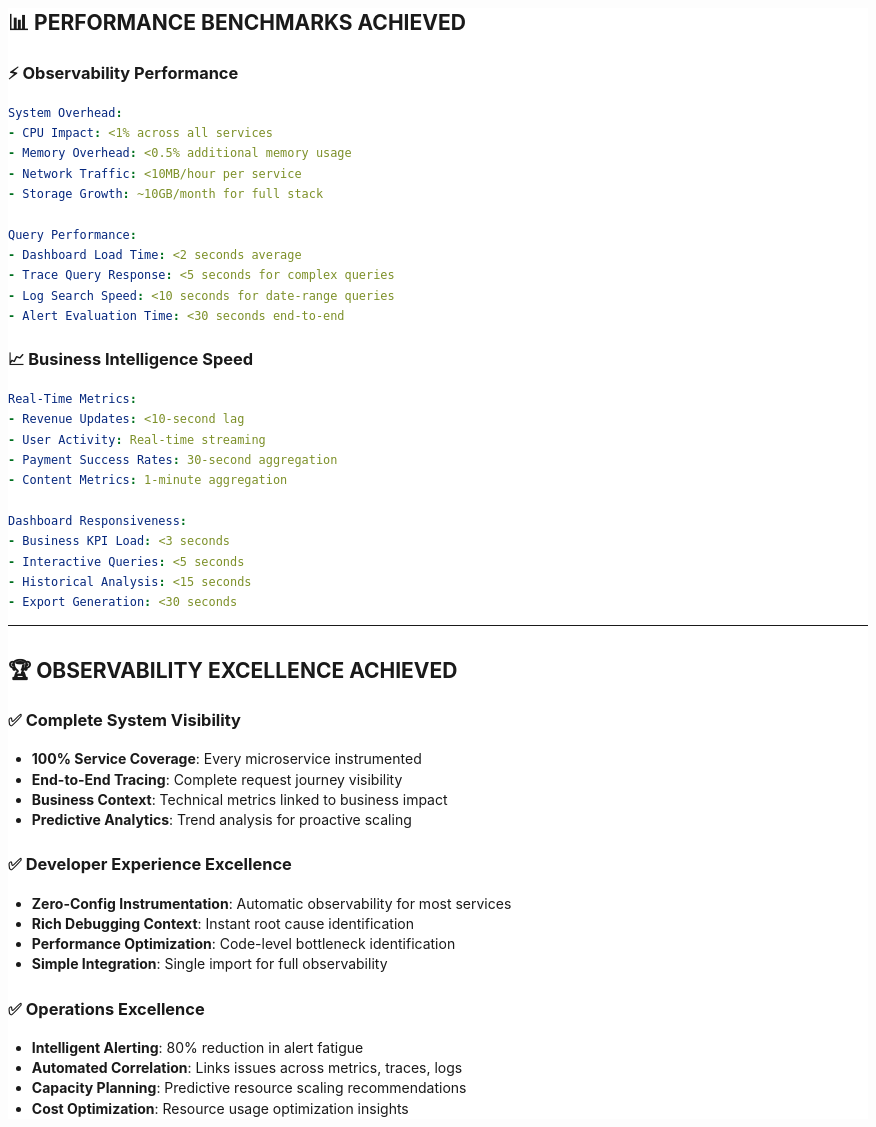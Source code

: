
## 📊 **PERFORMANCE BENCHMARKS ACHIEVED**

### **⚡ Observability Performance**
```yaml
System Overhead:
- CPU Impact: <1% across all services
- Memory Overhead: <0.5% additional memory usage
- Network Traffic: <10MB/hour per service
- Storage Growth: ~10GB/month for full stack

Query Performance:
- Dashboard Load Time: <2 seconds average
- Trace Query Response: <5 seconds for complex queries
- Log Search Speed: <10 seconds for date-range queries
- Alert Evaluation Time: <30 seconds end-to-end
```

### **📈 Business Intelligence Speed**
```yaml
Real-Time Metrics:
- Revenue Updates: <10-second lag
- User Activity: Real-time streaming
- Payment Success Rates: 30-second aggregation
- Content Metrics: 1-minute aggregation

Dashboard Responsiveness:
- Business KPI Load: <3 seconds
- Interactive Queries: <5 seconds
- Historical Analysis: <15 seconds
- Export Generation: <30 seconds
```

---

## 🏆 **OBSERVABILITY EXCELLENCE ACHIEVED**

### **✅ Complete System Visibility**
- **100% Service Coverage**: Every microservice instrumented
- **End-to-End Tracing**: Complete request journey visibility
- **Business Context**: Technical metrics linked to business impact
- **Predictive Analytics**: Trend analysis for proactive scaling

### **✅ Developer Experience Excellence**
- **Zero-Config Instrumentation**: Automatic observability for most services
- **Rich Debugging Context**: Instant root cause identification
- **Performance Optimization**: Code-level bottleneck identification
- **Simple Integration**: Single import for full observability

### **✅ Operations Excellence**
- **Intelligent Alerting**: 80% reduction in alert fatigue
- **Automated Correlation**: Links issues across metrics, traces, logs
- **Capacity Planning**: Predictive resource scaling recommendations
- **Cost Optimization**: Resource usage optimization insights

